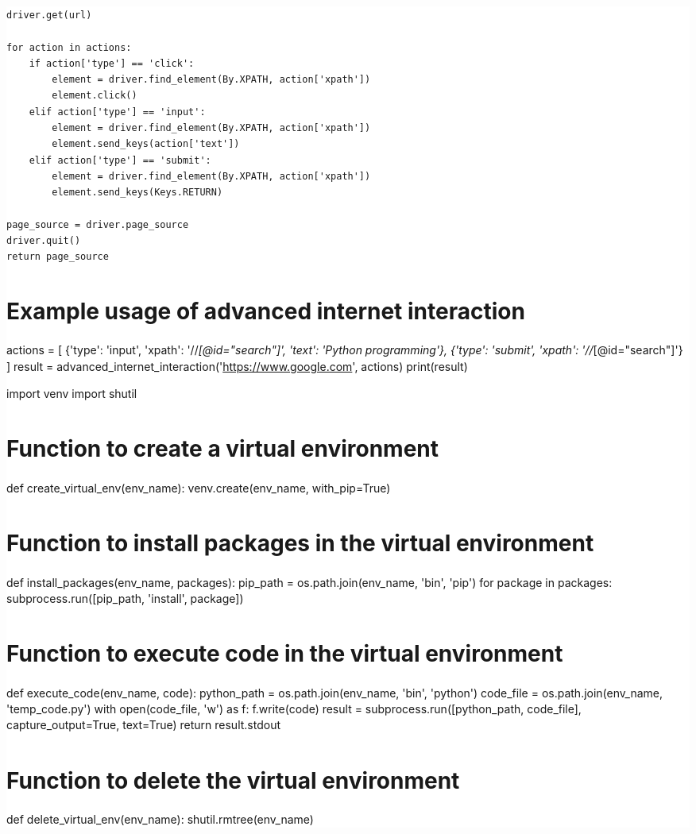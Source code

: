     driver.get(url)
    
    for action in actions:
        if action['type'] == 'click':
            element = driver.find_element(By.XPATH, action['xpath'])
            element.click()
        elif action['type'] == 'input':
            element = driver.find_element(By.XPATH, action['xpath'])
            element.send_keys(action['text'])
        elif action['type'] == 'submit':
            element = driver.find_element(By.XPATH, action['xpath'])
            element.send_keys(Keys.RETURN)
    
    page_source = driver.page_source
    driver.quit()
    return page_source

# Example usage of advanced internet interaction
actions = [
    {'type': 'input', 'xpath': '//*[@id="search"]', 'text': 'Python programming'},
    {'type': 'submit', 'xpath': '//*[@id="search"]'}
]
result = advanced_internet_interaction('https://www.google.com', actions)
print(result)

import venv
import shutil

# Function to create a virtual environment
def create_virtual_env(env_name):
    venv.create(env_name, with_pip=True)

# Function to install packages in the virtual environment
def install_packages(env_name, packages):
    pip_path = os.path.join(env_name, 'bin', 'pip')
    for package in packages:
        subprocess.run([pip_path, 'install', package])

# Function to execute code in the virtual environment
def execute_code(env_name, code):
    python_path = os.path.join(env_name, 'bin', 'python')
    code_file = os.path.join(env_name, 'temp_code.py')
    with open(code_file, 'w') as f:
        f.write(code)
    result = subprocess.run([python_path, code_file], capture_output=True, text=True)
    return result.stdout

# Function to delete the virtual environment
def delete_virtual_env(env_name):
    shutil.rmtree(env_name)
